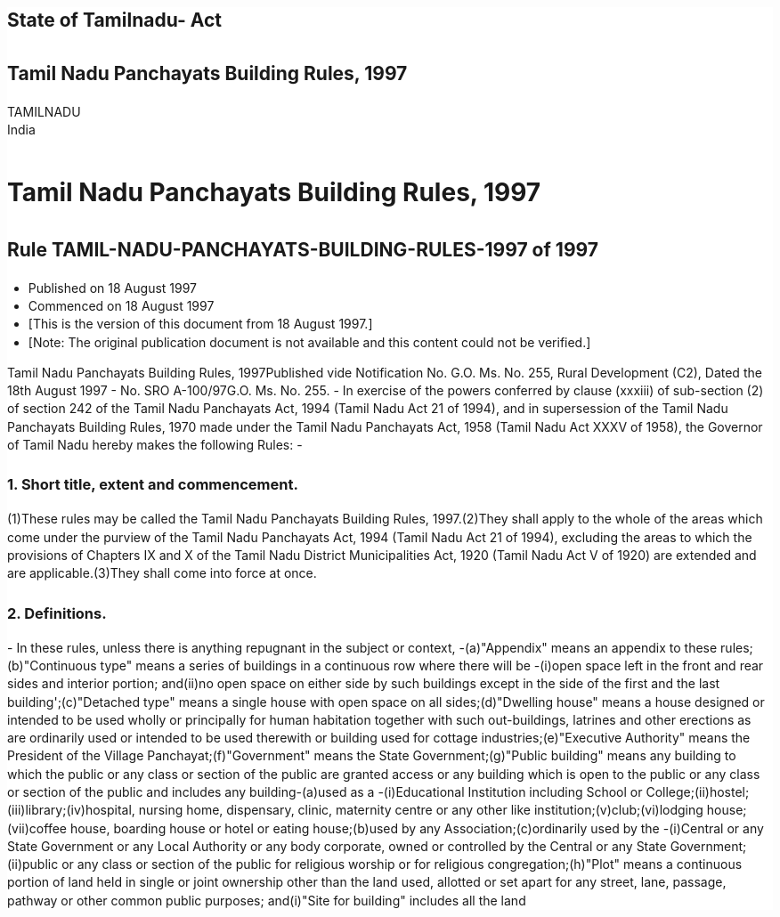 ## State of Tamilnadu- Act

## Tamil Nadu Panchayats Building Rules, 1997

TAMILNADU  
India

# Tamil Nadu Panchayats Building Rules, 1997

## Rule TAMIL-NADU-PANCHAYATS-BUILDING-RULES-1997 of 1997

  * Published on 18 August 1997 
  * Commenced on 18 August 1997 
  * [This is the version of this document from 18 August 1997.] 
  * [Note: The original publication document is not available and this content could not be verified.] 

Tamil Nadu Panchayats Building Rules, 1997Published vide Notification No. G.O.
Ms. No. 255, Rural Development (C2), Dated the 18th August 1997 - No. SRO
A-100/97G.O. Ms. No. 255. - In exercise of the powers conferred by clause
(xxxiii) of sub-section (2) of section 242 of the Tamil Nadu Panchayats Act,
1994 (Tamil Nadu Act 21 of 1994), and in supersession of the Tamil Nadu
Panchayats Building Rules, 1970 made under the Tamil Nadu Panchayats Act, 1958
(Tamil Nadu Act XXXV of 1958), the Governor of Tamil Nadu hereby makes the
following Rules: -

### 1. Short title, extent and commencement.

(1)These rules may be called the Tamil Nadu Panchayats Building Rules,
1997.(2)They shall apply to the whole of the areas which come under the
purview of the Tamil Nadu Panchayats Act, 1994 (Tamil Nadu Act 21 of 1994),
excluding the areas to which the provisions of Chapters IX and X of the Tamil
Nadu District Municipalities Act, 1920 (Tamil Nadu Act V of 1920) are extended
and are applicable.(3)They shall come into force at once.

### 2. Definitions.

\- In these rules, unless there is anything repugnant in the subject or
context, -(a)"Appendix" means an appendix to these rules;(b)"Continuous type"
means a series of buildings in a continuous row where there will be -(i)open
space left in the front and rear sides and interior portion; and(ii)no open
space on either side by such buildings except in the side of the first and the
last building';(c)"Detached type" means a single house with open space on all
sides;(d)"Dwelling house" means a house designed or intended to be used wholly
or principally for human habitation together with such out-buildings, latrines
and other erections as are ordinarily used or intended to be used therewith or
building used for cottage industries;(e)"Executive Authority" means the
President of the Village Panchayat;(f)"Government" means the State
Government;(g)"Public building" means any building to which the public or any
class or section of the public are granted access or any building which is
open to the public or any class or section of the public and includes any
building-(a)used as a -(i)Educational Institution including School or
College;(ii)hostel;(iii)library;(iv)hospital, nursing home, dispensary,
clinic, maternity centre or any other like institution;(v)club;(vi)lodging
house;(vii)coffee house, boarding house or hotel or eating house;(b)used by
any Association;(c)ordinarily used by the -(i)Central or any State Government
or any Local Authority or any body corporate, owned or controlled by the
Central or any State Government;(ii)public or any class or section of the
public for religious worship or for religious congregation;(h)"Plot" means a
continuous portion of land held in single or joint ownership other than the
land used, allotted or set apart for any street, lane, passage, pathway or
other common public purposes; and(i)"Site for building" includes all the land